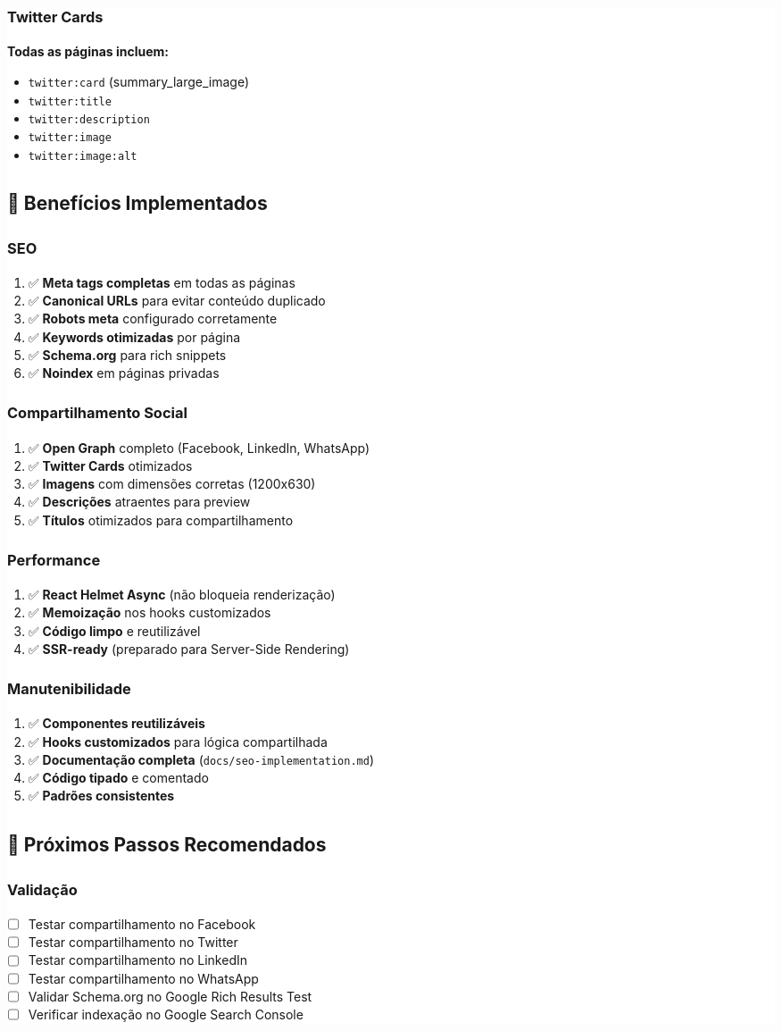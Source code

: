 ### Twitter Cards

**Todas as páginas incluem:**
- `twitter:card` (summary_large_image)
- `twitter:title`
- `twitter:description`
- `twitter:image`
- `twitter:image:alt`

## 🎯 Benefícios Implementados

### SEO
1. ✅ **Meta tags completas** em todas as páginas
2. ✅ **Canonical URLs** para evitar conteúdo duplicado
3. ✅ **Robots meta** configurado corretamente
4. ✅ **Keywords otimizadas** por página
5. ✅ **Schema.org** para rich snippets
6. ✅ **Noindex** em páginas privadas

### Compartilhamento Social
1. ✅ **Open Graph** completo (Facebook, LinkedIn, WhatsApp)
2. ✅ **Twitter Cards** otimizados
3. ✅ **Imagens** com dimensões corretas (1200x630)
4. ✅ **Descrições** atraentes para preview
5. ✅ **Títulos** otimizados para compartilhamento

### Performance
1. ✅ **React Helmet Async** (não bloqueia renderização)
2. ✅ **Memoização** nos hooks customizados
3. ✅ **Código limpo** e reutilizável
4. ✅ **SSR-ready** (preparado para Server-Side Rendering)

### Manutenibilidade
1. ✅ **Componentes reutilizáveis**
2. ✅ **Hooks customizados** para lógica compartilhada
3. ✅ **Documentação completa** (`docs/seo-implementation.md`)
4. ✅ **Código tipado** e comentado
5. ✅ **Padrões consistentes**

## 🧪 Próximos Passos Recomendados

### Validação
- [ ] Testar compartilhamento no Facebook
- [ ] Testar compartilhamento no Twitter
- [ ] Testar compartilhamento no LinkedIn
- [ ] Testar compartilhamento no WhatsApp
- [ ] Validar Schema.org no Google Rich Results Test
- [ ] Verificar indexação no Google Search Console
